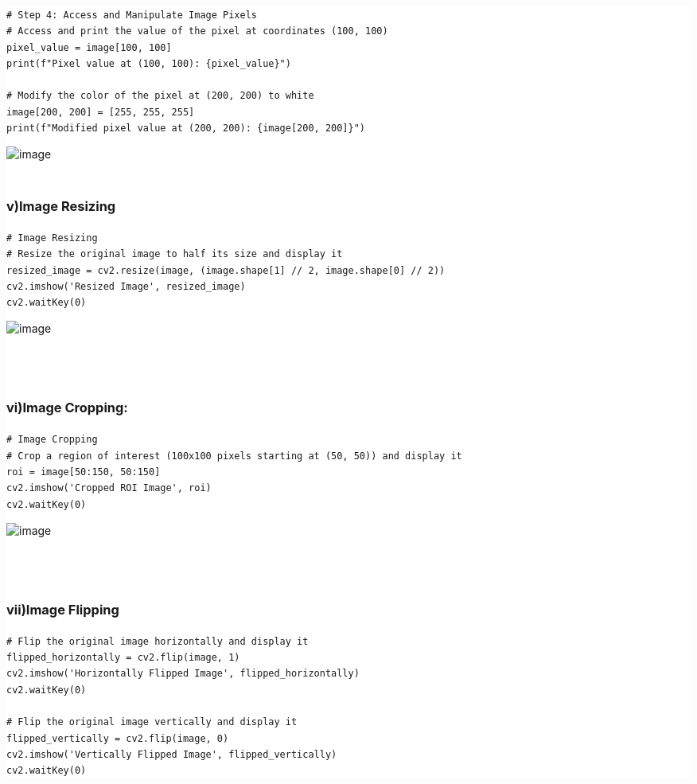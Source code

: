 ```
# Step 4: Access and Manipulate Image Pixels
# Access and print the value of the pixel at coordinates (100, 100)
pixel_value = image[100, 100]
print(f"Pixel value at (100, 100): {pixel_value}")

# Modify the color of the pixel at (200, 200) to white
image[200, 200] = [255, 255, 255]
print(f"Modified pixel value at (200, 200): {image[200, 200]}")
```
![image](https://github.com/user-attachments/assets/66bf0b1a-3b5a-4da3-a159-90b507f5eeed)
<br>
<br>

### v)Image Resizing
```
# Image Resizing
# Resize the original image to half its size and display it
resized_image = cv2.resize(image, (image.shape[1] // 2, image.shape[0] // 2))
cv2.imshow('Resized Image', resized_image)
cv2.waitKey(0)
```
![image](https://github.com/user-attachments/assets/56c20463-efc2-4869-b6a3-e50fda8cc4fa)

<br>
<br>

### vi)Image Cropping:

```
# Image Cropping
# Crop a region of interest (100x100 pixels starting at (50, 50)) and display it
roi = image[50:150, 50:150]
cv2.imshow('Cropped ROI Image', roi)
cv2.waitKey(0)
```
![image](https://github.com/user-attachments/assets/c9f1404f-7951-4326-bc1b-efa8acb57da6)

<br>
<br>

### vii)Image Flipping

```
# Flip the original image horizontally and display it
flipped_horizontally = cv2.flip(image, 1)
cv2.imshow('Horizontally Flipped Image', flipped_horizontally)
cv2.waitKey(0)

# Flip the original image vertically and display it
flipped_vertically = cv2.flip(image, 0)
cv2.imshow('Vertically Flipped Image', flipped_vertically)
cv2.waitKey(0)
```
